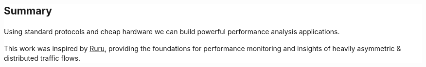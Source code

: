 Summary
-------
Using standard protocols and cheap hardware we can build powerful performance analysis applications.

This work was inspired by [Ruru](https://github.com/REANNZ/ruru), providing the foundations for
performance monitoring and insights of heavily asymmetric & distributed traffic flows.

